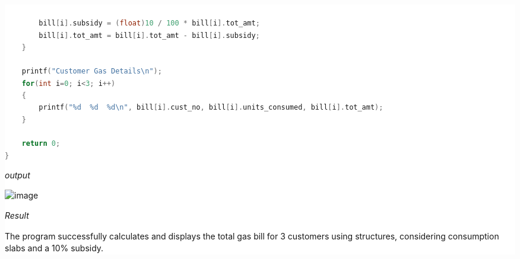 ```c

        bill[i].subsidy = (float)10 / 100 * bill[i].tot_amt;
        bill[i].tot_amt = bill[i].tot_amt - bill[i].subsidy;
    }

    printf("Customer Gas Details\n");
    for(int i=0; i<3; i++)
    {
        printf("%d  %d  %d\n", bill[i].cust_no, bill[i].units_consumed, bill[i].tot_amt);
    }

    return 0;
}
```

*output*

<img width="594" height="278" alt="image" src="https://github.com/user-attachments/assets/36e51642-04fe-4b14-bc1a-c17ff907243a" />

*Result*

The program successfully calculates and displays the total gas bill for 3 customers using structures, considering consumption slabs and a 10% subsidy.
